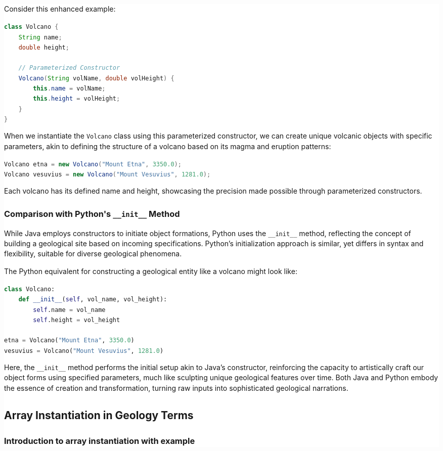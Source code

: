 Consider this enhanced example:

```java
class Volcano {
    String name;
    double height;
    
    // Parameterized Constructor
    Volcano(String volName, double volHeight) {
        this.name = volName;
        this.height = volHeight;
    }
}
```

When we instantiate the `Volcano` class using this parameterized constructor, we can create unique volcanic objects with specific parameters, akin to defining the structure of a volcano based on its magma and eruption patterns:

```java
Volcano etna = new Volcano("Mount Etna", 3350.0);
Volcano vesuvius = new Volcano("Mount Vesuvius", 1281.0);
```

Each volcano has its defined name and height, showcasing the precision made possible through parameterized constructors.

### Comparison with Python's `__init__` Method

While Java employs constructors to initiate object formations, Python uses the `__init__` method, reflecting the concept of building a geological site based on incoming specifications. Python’s initialization approach is similar, yet differs in syntax and flexibility, suitable for diverse geological phenomena.

The Python equivalent for constructing a geological entity like a volcano might look like:

```python
class Volcano:
    def __init__(self, vol_name, vol_height):
        self.name = vol_name
        self.height = vol_height

etna = Volcano("Mount Etna", 3350.0)
vesuvius = Volcano("Mount Vesuvius", 1281.0)
```

Here, the `__init__` method performs the initial setup akin to Java’s constructor, reinforcing the capacity to artistically craft our object forms using specified parameters, much like sculpting unique geological features over time. Both Java and Python embody the essence of creation and transformation, turning raw inputs into sophisticated geological narrations.

## Array Instantiation in Geology Terms

### Introduction to array instantiation with example

